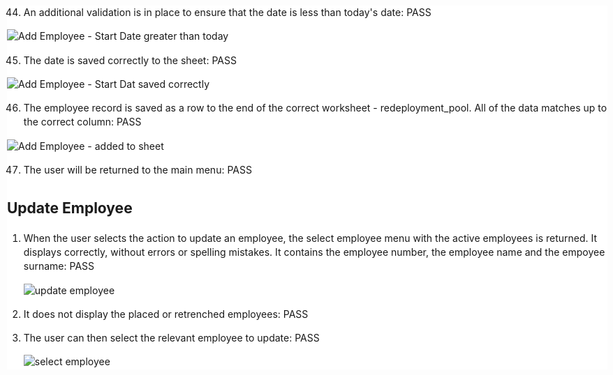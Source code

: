  44. An additional validation is in place to ensure that the date is less than today's date: PASS
 
   <img src="https://github.com/Claire-Potter/Redeployment-Process/blob/main/read-me-content/testing/28.incorrect-too-great-date.PNG" 
     alt="Add Employee - Start Date greater than today" 
     style="display:block; 
            float:none; 
            margin-left:auto; 
            margin-right:auto;
            ">
	    
45. The date is saved correctly to the sheet: PASS

   <img src="https://github.com/Claire-Potter/Redeployment-Process/blob/main/read-me-content/testing/29.saved-correctly-to-sheets.PNG" 
     alt="Add Employee - Start Dat saved correctly" 
     style="display:block; 
            float:none; 
            margin-left:auto; 
            margin-right:auto;
            ">

46. The employee record is saved as a row to the end of the correct worksheet - redeployment_pool. All of the data matches up to the correct column: PASS

   <img src="https://github.com/Claire-Potter/Redeployment-Process/blob/main/read-me-content/testing/30.employee-record-saved.PNG" 
     alt="Add Employee - added to sheet" 
     style="display:block; 
            float:none; 
            margin-left:auto; 
            margin-right:auto;
            ">
	    
47. The user will be returned to the main menu: PASS

## Update Employee

1. When the user selects the action to update an employee, the select employee menu with the active employees is returned. It displays correctly, without errors or spelling mistakes. It contains the employee number, the employee name and the empoyee surname: PASS

   <img src="https://github.com/Claire-Potter/Redeployment-Process/blob/main/read-me-content/features/17.update-employee.PNG" 
     alt="update employee" 
     style="display:block; 
            float:none; 
            margin-left:auto; 
            margin-right:auto;"> 

2. It does not display the placed or retrenched employees: PASS

3. The user can then select the relevant employee to update: PASS

   <img src="https://github.com/Claire-Potter/Redeployment-Process/blob/main/read-me-content/testing/31.select-an-employee.PNG" 
     alt="select employee" 
     style="display:block; 
            float:none; 
            margin-left:auto; 
            margin-right:auto;"> 
